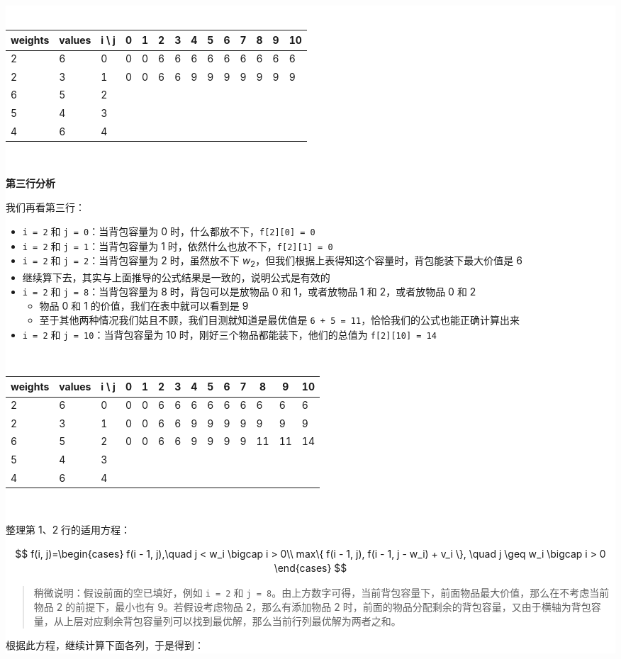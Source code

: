 <br />

| weights | values | i \ j | 0   | 1   | 2   | 3   | 4   | 5   | 6   | 7   | 8   | 9   | 10  |
| :------ | :----- | :---- | :-- | :-- | :-- | :-- | :-- | :-- | :-- | :-- | --- | --- | --- |
| 2       | 6      | 0     | 0   | 0   | 6   | 6   | 6   | 6   | 6   | 6   | 6   | 6   | 6   |
| 2       | 3      | 1     | 0   | 0   | 6   | 6   | 9   | 9   | 9   | 9   | 9   | 9   | 9   |
| 6       | 5      | 2     |     |     |     |     |     |     |     |     |     |     |     |
| 5       | 4      | 3     |     |     |     |     |     |     |     |     |     |     |     |
| 4       | 6      | 4     |     |     |     |     |     |     |     |     |     |     |     |

<br />

**第三行分析**

我们再看第三行：

- `i = 2` 和 `j = 0`：当背包容量为 0 时，什么都放不下，`f[2][0] = 0`
- `i = 2` 和 `j = 1`：当背包容量为 1 时，依然什么也放不下，`f[2][1] = 0`
- `i = 2` 和 `j = 2`：当背包容量为 2 时，虽然放不下 $w_2$，但我们根据上表得知这个容量时，背包能装下最大价值是 6
- 继续算下去，其实与上面推导的公式结果是一致的，说明公式是有效的
- `i = 2` 和 `j = 8`：当背包容量为 8 时，背包可以是放物品 0 和 1，或者放物品 1 和 2，或者放物品 0 和 2
  - 物品 0 和 1 的价值，我们在表中就可以看到是 9
  - 至于其他两种情况我们姑且不顾，我们目测就知道是最优值是 `6 + 5 = 11`，恰恰我们的公式也能正确计算出来
- `i = 2` 和 `j = 10`：当背包容量为 10 时，刚好三个物品都能装下，他们的总值为 `f[2][10] = 14`

<br />

| weights | values | i \ j | 0   | 1   | 2   | 3   | 4   | 5   | 6   | 7   | 8   | 9   | 10  |
| :------ | :----- | :---- | :-- | :-- | :-- | :-- | :-- | :-- | :-- | :-- | --- | --- | --- |
| 2       | 6      | 0     | 0   | 0   | 6   | 6   | 6   | 6   | 6   | 6   | 6   | 6   | 6   |
| 2       | 3      | 1     | 0   | 0   | 6   | 6   | 9   | 9   | 9   | 9   | 9   | 9   | 9   |
| 6       | 5      | 2     | 0   | 0   | 6   | 6   | 9   | 9   | 9   | 9   | 11  | 11  | 14  |
| 5       | 4      | 3     |     |     |     |     |     |     |     |     |     |     |     |
| 4       | 6      | 4     |     |     |     |     |     |     |     |     |     |     |     |

<br />

整理第 1、2 行的适用方程：

$$
f(i, j)=\begin{cases}
f(i - 1, j),\quad j < w_i \bigcap i > 0\\
max\{ f(i - 1, j), f(i - 1, j - w_i) + v_i \}, \quad j \geq w_i \bigcap i > 0
\end{cases}
$$

> 稍微说明：假设前面的空已填好，例如 `i = 2` 和 `j = 8`。由上方数字可得，当前背包容量下，前面物品最大价值，那么在不考虑当前物品 2 的前提下，最小也有 9。若假设考虑物品 2，那么有添加物品 2 时，前面的物品分配剩余的背包容量，又由于横轴为背包容量，从上层对应剩余背包容量列可以找到最优解，那么当前行列最优解为两者之和。

根据此方程，继续计算下面各列，于是得到：
